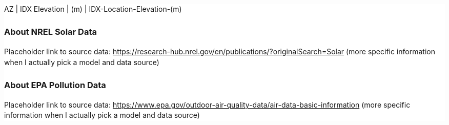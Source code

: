 AZ   | IDX Elevation          | (m)                          | IDX-Location-Elevation-(m)

### About NREL Solar Data 

Placeholder link to source data: https://research-hub.nrel.gov/en/publications/?originalSearch=Solar
(more specific information when I actually pick a model and data source)

### About EPA Pollution Data 

Placeholder link to source data: https://www.epa.gov/outdoor-air-quality-data/air-data-basic-information
(more specific information when I actually pick a model and data source)
